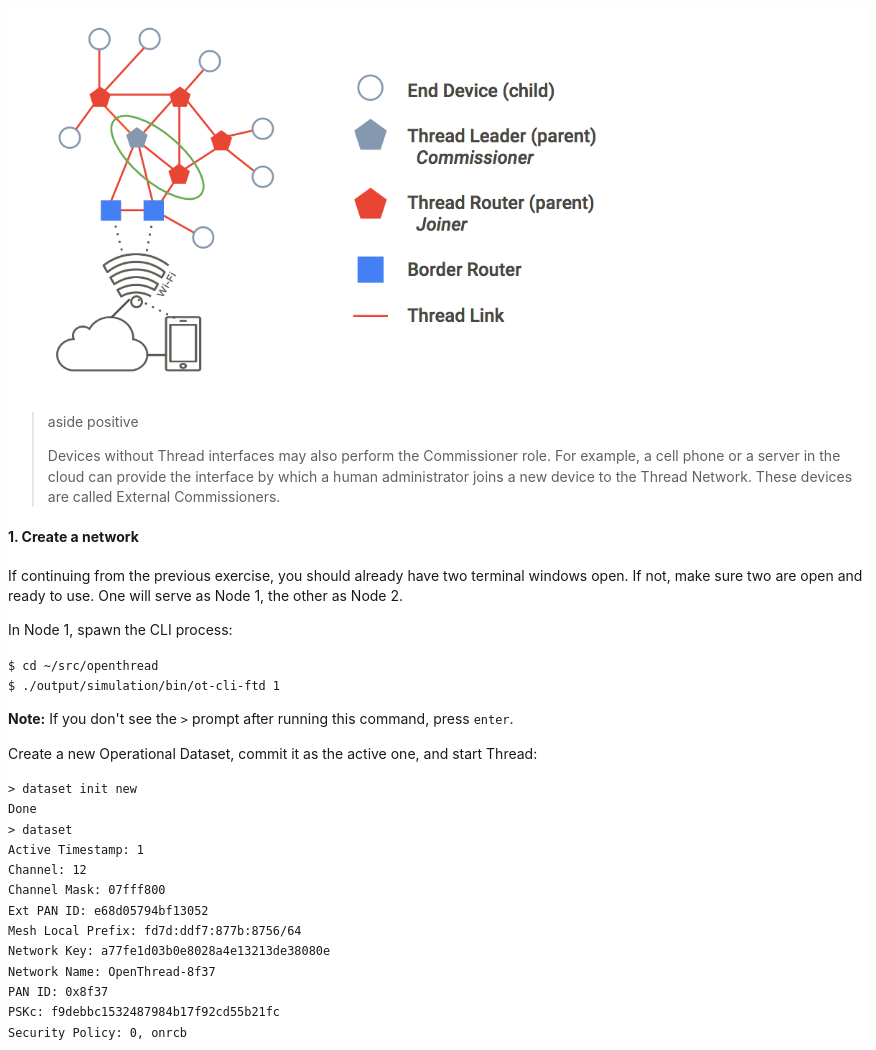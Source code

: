 <img src="img/d6a67e8a0d0b5dcb.png" alt="d6a67e8a0d0b5dcb.png" width="624.00" />

> aside positive
> 
> Devices without Thread interfaces may also perform the Commissioner role. For
example, a cell phone or a server in the cloud can provide the interface by
which a human administrator joins a new device to the Thread Network. These
devices are called External Commissioners.

####  1. Create a network

If continuing from the previous exercise, you should already have two terminal
windows open. If not, make sure two are open and ready to use. One will serve
as Node 1, the other as Node 2.

In Node 1, spawn the CLI process:

```console
$ cd ~/src/openthread
$ ./output/simulation/bin/ot-cli-ftd 1
```

**Note:** If you don't see the `>` prompt after running this command, press `enter`.

Create a new Operational Dataset, commit it as the active one, and start Thread:

```console
> dataset init new
Done
> dataset
Active Timestamp: 1
Channel: 12
Channel Mask: 07fff800
Ext PAN ID: e68d05794bf13052
Mesh Local Prefix: fd7d:ddf7:877b:8756/64
Network Key: a77fe1d03b0e8028a4e13213de38080e
Network Name: OpenThread-8f37
PAN ID: 0x8f37
PSKc: f9debbc1532487984b17f92cd55b21fc
Security Policy: 0, onrcb
```